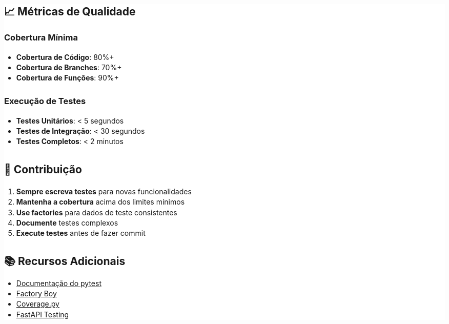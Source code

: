 ## 📈 Métricas de Qualidade

### Cobertura Mínima
- **Cobertura de Código**: 80%+
- **Cobertura de Branches**: 70%+
- **Cobertura de Funções**: 90%+

### Execução de Testes
- **Testes Unitários**: < 5 segundos
- **Testes de Integração**: < 30 segundos
- **Testes Completos**: < 2 minutos

## 🤝 Contribuição

1. **Sempre escreva testes** para novas funcionalidades
2. **Mantenha a cobertura** acima dos limites mínimos
3. **Use factories** para dados de teste consistentes
4. **Documente** testes complexos
5. **Execute testes** antes de fazer commit

## 📚 Recursos Adicionais

- [Documentação do pytest](https://docs.pytest.org/)
- [Factory Boy](https://factoryboy.readthedocs.io/)
- [Coverage.py](https://coverage.readthedocs.io/)
- [FastAPI Testing](https://fastapi.tiangolo.com/tutorial/testing/) 